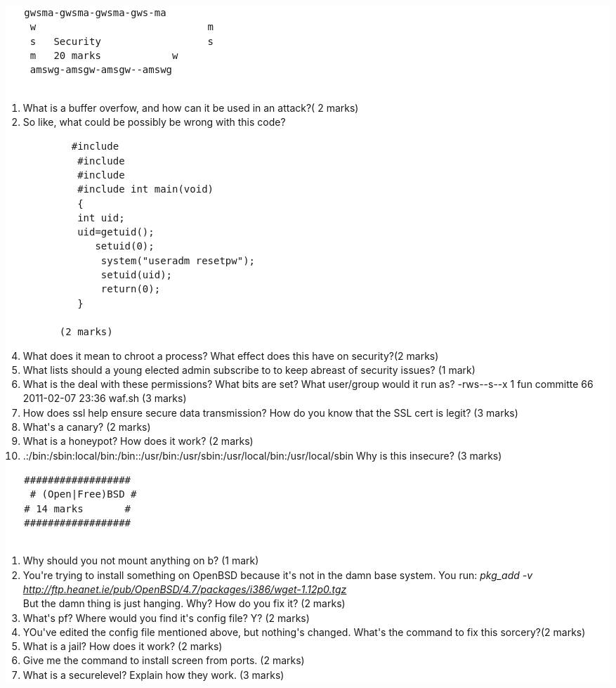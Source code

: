 <pre>	gwsma-gwsma-gwsma-gws-ma
	w							  m
	s	Security				  s	
	m	20 marks            w
	amswg-amsgw-amsgw--amswg							  
	</pre>

1.  What is a buffer overfow, and how can it be used in an attack?( 2 marks)
2.  So like, what could be possibly be wrong with this code?

<pre>			#include <stdio.h>
			#include <syscall.h>
			#include <sys types.h="">
			#include <unistd.h>int main(void)
			{  
	   		int uid;
		   	uid=getuid();
			   setuid(0);
				system("useradm resetpw");
				setuid(uid);
				return(0);
			}  

         (2 marks)</unistd.h> </sys></syscall.h></stdio.h></pre>

4.  What does it mean to chroot a process? What effect does this have on security?(2 marks)
5.  What lists should a young elected admin subscribe to to keep abreast of security issues? (1 mark)
6.  What is the deal with these permissions? What bits are set? What user/group would it run as? -rws--s--x 1 fun committe 66 2011-02-07 23:36 waf.sh (3 marks)
7.  How does ssl help ensure secure data transmission? How do you know that the SSL cert is legit? (3 marks)
8.  What's a canary? (2 marks)
9.  What is a honeypot? How does it work? (2 marks)
10.  .:/bin:/sbin:local/bin:/bin::/usr/bin:/usr/sbin:/usr/local/bin:/usr/local/sbin Why is this insecure? (3 marks)

<pre>	##################
	# (Open|Free)BSD #
   # 14 marks       #
   ##################
	</pre>

1.  Why should you not mount anything on b? (1 mark)
2.  You're trying to install something on OpenBSD because it's not in the damn base system. You run: _pkg_add -v http://ftp.heanet.ie/pub/OpenBSD/4.7/packages/i386/wget-1.12p0.tgz_  
    But the damn thing is just hanging. Why? How do you fix it? (2 marks)
3.  What's pf? Where would you find it's config file? Y? (2 marks)
4.  YOu've edited the config file mentioned above, but nothing's changed. What's the command to fix this sorcery?(2 marks)
5.  What is a jail? How does it work? (2 marks)
6.  Give me the command to install screen from ports. (2 marks)
7.  What is a securelevel? Explain how they work. (3 marks)
